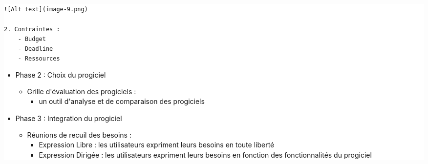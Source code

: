     ![Alt text](image-9.png) 
    
    2. Contraintes :
        - Budget
        - Deadline
        - Ressources
      

- Phase 2 : Choix du progiciel
  -  Grille d'évaluation des progiciels :
        - un outil d'analyse et de comparaison des progiciels

- Phase 3 : Integration du progiciel
  - Réunions de recuil des besoins :
    - Expression Libre : les utilisateurs expriment leurs besoins en toute liberté
    - Expression Dirigée : les utilisateurs expriment leurs besoins en fonction des fonctionnalités du progiciel
